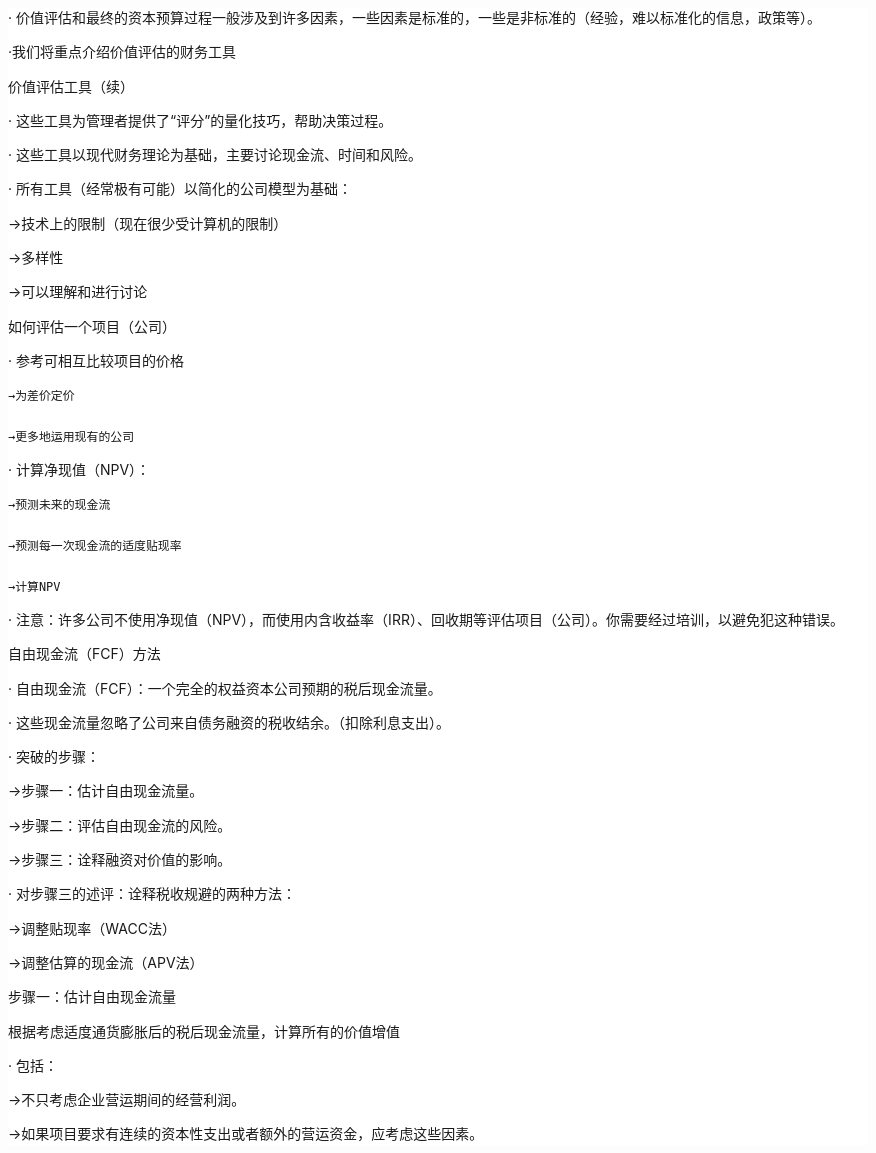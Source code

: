 · 价值评估和最终的资本预算过程一般涉及到许多因素，一些因素是标准的，一些是非标准的（经验，难以标准化的信息，政策等）。 

·我们将重点介绍价值评估的财务工具 

价值评估工具（续） 

· 这些工具为管理者提供了“评分”的量化技巧，帮助决策过程。 

· 这些工具以现代财务理论为基础，主要讨论现金流、时间和风险。 

· 所有工具（经常极有可能）以简化的公司模型为基础： 

→技术上的限制（现在很少受计算机的限制） 

  →多样性 

  →可以理解和进行讨论 

如何评估一个项目（公司） 

· 参考可相互比较项目的价格 

    →为差价定价 

    →更多地运用现有的公司 

· 计算净现值（NPV）： 

    →预测未来的现金流 

    →预测每一次现金流的适度贴现率 

    →计算NPV 

· 注意：许多公司不使用净现值（NPV），而使用内含收益率（IRR）、回收期等评估项目（公司）。你需要经过培训，以避免犯这种错误。 

自由现金流（FCF）方法 

· 自由现金流（FCF）：一个完全的权益资本公司预期的税后现金流量。 

· 这些现金流量忽略了公司来自债务融资的税收结余。（扣除利息支出）。 

· 突破的步骤： 

  →步骤一：估计自由现金流量。 

  →步骤二：评估自由现金流的风险。 

  →步骤三：诠释融资对价值的影响。 

· 对步骤三的述评：诠释税收规避的两种方法： 

  →调整贴现率（WACC法） 

  →调整估算的现金流（APV法） 

步骤一：估计自由现金流量 

根据考虑适度通货膨胀后的税后现金流量，计算所有的价值增值 

· 包括： 

  →不只考虑企业营运期间的经营利润。 

  →如果项目要求有连续的资本性支出或者额外的营运资金，应考虑这些因素。 
